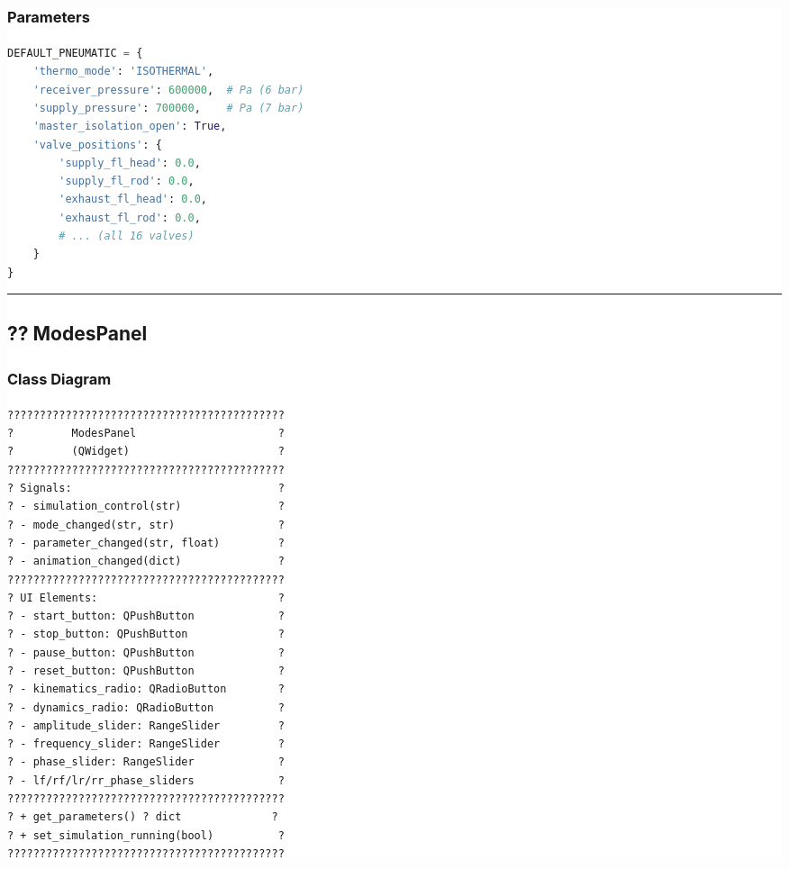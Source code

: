 ### **Parameters**

```python
DEFAULT_PNEUMATIC = {
    'thermo_mode': 'ISOTHERMAL',
    'receiver_pressure': 600000,  # Pa (6 bar)
    'supply_pressure': 700000,    # Pa (7 bar)
    'master_isolation_open': True,
    'valve_positions': {
        'supply_fl_head': 0.0,
        'supply_fl_rod': 0.0,
        'exhaust_fl_head': 0.0,
        'exhaust_fl_rod': 0.0,
        # ... (all 16 valves)
    }
}
```

---

## ?? ModesPanel

### **Class Diagram**

```
???????????????????????????????????????????
?         ModesPanel                      ?
?         (QWidget)                       ?
???????????????????????????????????????????
? Signals:                                ?
? - simulation_control(str)               ?
? - mode_changed(str, str)                ?
? - parameter_changed(str, float)         ?
? - animation_changed(dict)               ?
???????????????????????????????????????????
? UI Elements:                            ?
? - start_button: QPushButton             ?
? - stop_button: QPushButton              ?
? - pause_button: QPushButton             ?
? - reset_button: QPushButton             ?
? - kinematics_radio: QRadioButton        ?
? - dynamics_radio: QRadioButton          ?
? - amplitude_slider: RangeSlider         ?
? - frequency_slider: RangeSlider         ?
? - phase_slider: RangeSlider             ?
? - lf/rf/lr/rr_phase_sliders             ?
???????????????????????????????????????????
? + get_parameters() ? dict              ?
? + set_simulation_running(bool)          ?
???????????????????????????????????????????
```
